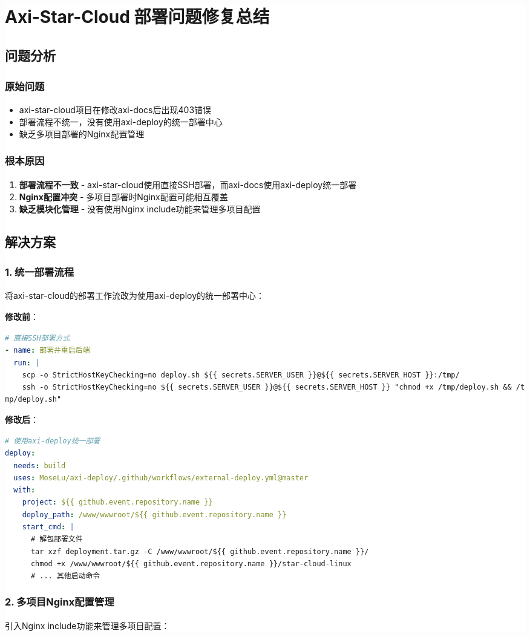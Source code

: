 # Axi-Star-Cloud 部署问题修复总结

## 问题分析

### 原始问题
- axi-star-cloud项目在修改axi-docs后出现403错误
- 部署流程不统一，没有使用axi-deploy的统一部署中心
- 缺乏多项目部署的Nginx配置管理

### 根本原因
1. **部署流程不一致** - axi-star-cloud使用直接SSH部署，而axi-docs使用axi-deploy统一部署
2. **Nginx配置冲突** - 多项目部署时Nginx配置可能相互覆盖
3. **缺乏模块化管理** - 没有使用Nginx include功能来管理多项目配置

## 解决方案

### 1. 统一部署流程

将axi-star-cloud的部署工作流改为使用axi-deploy的统一部署中心：

**修改前**：
```yaml
# 直接SSH部署方式
- name: 部署并重启后端
  run: |
    scp -o StrictHostKeyChecking=no deploy.sh ${{ secrets.SERVER_USER }}@${{ secrets.SERVER_HOST }}:/tmp/
    ssh -o StrictHostKeyChecking=no ${{ secrets.SERVER_USER }}@${{ secrets.SERVER_HOST }} "chmod +x /tmp/deploy.sh && /tmp/deploy.sh"
```

**修改后**：
```yaml
# 使用axi-deploy统一部署
deploy:
  needs: build
  uses: MoseLu/axi-deploy/.github/workflows/external-deploy.yml@master
  with:
    project: ${{ github.event.repository.name }}
    deploy_path: /www/wwwroot/${{ github.event.repository.name }}
    start_cmd: |
      # 解包部署文件
      tar xzf deployment.tar.gz -C /www/wwwroot/${{ github.event.repository.name }}/
      chmod +x /www/wwwroot/${{ github.event.repository.name }}/star-cloud-linux
      # ... 其他启动命令
```

### 2. 多项目Nginx配置管理

引入Nginx include功能来管理多项目配置：

